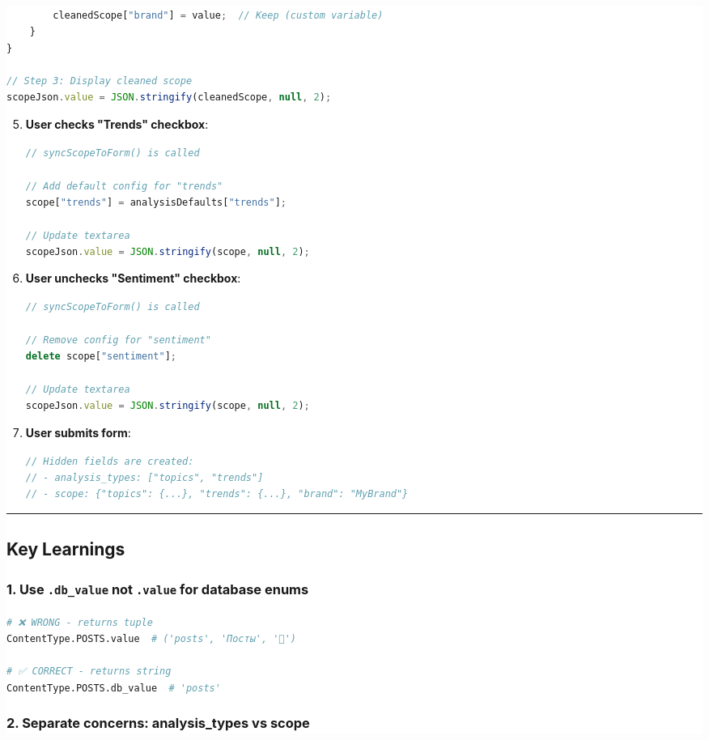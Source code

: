    ```javascript
           cleanedScope["brand"] = value;  // Keep (custom variable)
       }
   }
   
   // Step 3: Display cleaned scope
   scopeJson.value = JSON.stringify(cleanedScope, null, 2);
   ```

5. **User checks "Trends" checkbox**:
   ```javascript
   // syncScopeToForm() is called
   
   // Add default config for "trends"
   scope["trends"] = analysisDefaults["trends"];
   
   // Update textarea
   scopeJson.value = JSON.stringify(scope, null, 2);
   ```

6. **User unchecks "Sentiment" checkbox**:
   ```javascript
   // syncScopeToForm() is called
   
   // Remove config for "sentiment"
   delete scope["sentiment"];
   
   // Update textarea
   scopeJson.value = JSON.stringify(scope, null, 2);
   ```

7. **User submits form**:
   ```javascript
   // Hidden fields are created:
   // - analysis_types: ["topics", "trends"]
   // - scope: {"topics": {...}, "trends": {...}, "brand": "MyBrand"}
   ```

---

## Key Learnings

### 1. Use `.db_value` not `.value` for database enums

```python
# ❌ WRONG - returns tuple
ContentType.POSTS.value  # ('posts', 'Посты', '📝')

# ✅ CORRECT - returns string
ContentType.POSTS.db_value  # 'posts'
```

### 2. Separate concerns: analysis_types vs scope
